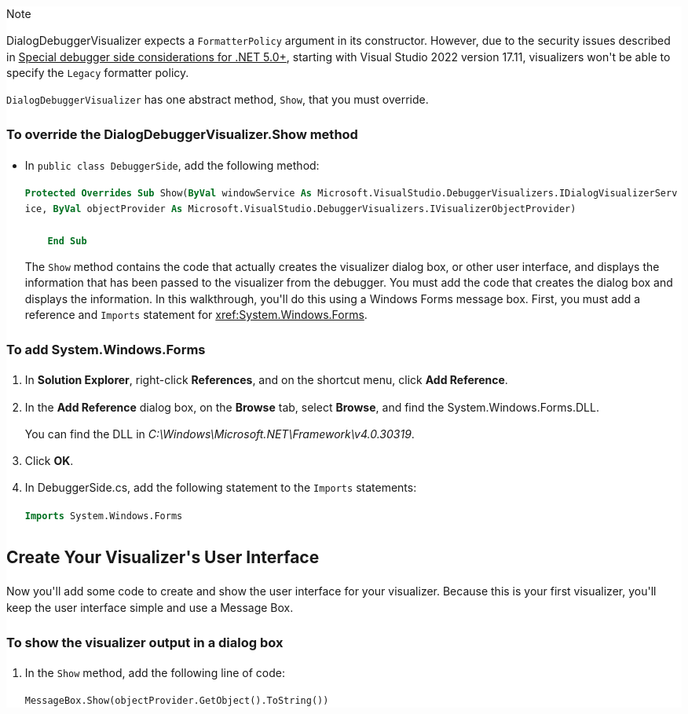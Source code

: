    > [!NOTE]
   > DialogDebuggerVisualizer expects a `FormatterPolicy` argument in its constructor. However, due to the security issues described in [Special debugger side considerations for .NET 5.0+](./create-custom-visualizers-of-data.md#special-debugger-side-considerations-for-net-50), starting with Visual Studio 2022 version 17.11, visualizers won't be able to specify the `Legacy` formatter policy.

   `DialogDebuggerVisualizer` has one abstract method, `Show`, that you must override.

### To override the DialogDebuggerVisualizer.Show method

- In `public class DebuggerSide`, add the following method:

  ```vb
  Protected Overrides Sub Show(ByVal windowService As Microsoft.VisualStudio.DebuggerVisualizers.IDialogVisualizerService, ByVal objectProvider As Microsoft.VisualStudio.DebuggerVisualizers.IVisualizerObjectProvider)

      End Sub
  ```

  The `Show` method contains the code that actually creates the visualizer dialog box, or other user interface, and displays the information that has been passed to the visualizer from the debugger. You must add the code that creates the dialog box and displays the information. In this walkthrough, you'll do this using a Windows Forms message box. First, you must add a reference and `Imports` statement for <xref:System.Windows.Forms>.

### To add System.Windows.Forms

1. In **Solution Explorer**, right-click **References**, and on the shortcut menu, click **Add Reference**.

2. In the **Add Reference** dialog box, on the **Browse** tab, select **Browse**, and find the System.Windows.Forms.DLL.

    You can find the DLL in *C:\Windows\Microsoft.NET\Framework\v4.0.30319*.

3. Click **OK**.

4. In DebuggerSide.cs, add the following statement to the `Imports` statements:

    ```vb
    Imports System.Windows.Forms
    ```

## Create Your Visualizer's User Interface
 Now you'll add some code to create and show the user interface for your visualizer. Because this is your first visualizer, you'll keep the user interface simple and use a Message Box.

### To show the visualizer output in a dialog box

1. In the `Show` method, add the following line of code:

    ```vb
    MessageBox.Show(objectProvider.GetObject().ToString())
    ```
